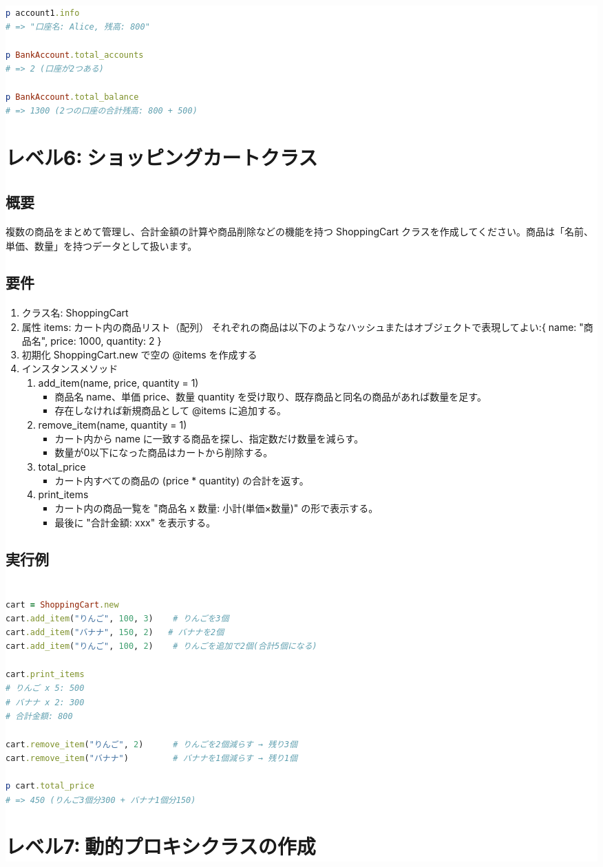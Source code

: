 ```ruby
p account1.info  
# => "口座名: Alice, 残高: 800"

p BankAccount.total_accounts 
# => 2 (口座が2つある)

p BankAccount.total_balance  
# => 1300 (2つの口座の合計残高: 800 + 500)
```

# レベル6: ショッピングカートクラス
## 概要
複数の商品をまとめて管理し、合計金額の計算や商品削除などの機能を持つ ShoppingCart クラスを作成してください。商品は「名前、単価、数量」を持つデータとして扱います。

## 要件
1. クラス名: ShoppingCart
2. 属性
    items: カート内の商品リスト（配列）
        それぞれの商品は以下のようなハッシュまたはオブジェクトで表現してよい:{ name: "商品名", price: 1000, quantity: 2 }
3. 初期化
    ShoppingCart.new で空の @items を作成する
4. インスタンスメソッド
    1. add_item(name, price, quantity = 1)
        * 商品名 name、単価 price、数量 quantity を受け取り、既存商品と同名の商品があれば数量を足す。
        * 存在しなければ新規商品として @items に追加する。
    2. remove_item(name, quantity = 1)
        * カート内から name に一致する商品を探し、指定数だけ数量を減らす。
        * 数量が0以下になった商品はカートから削除する。
    3. total_price
        * カート内すべての商品の (price * quantity) の合計を返す。
    4. print_items
        * カート内の商品一覧を "商品名 x 数量: 小計(単価×数量)" の形で表示する。
        * 最後に "合計金額: xxx" を表示する。
## 実行例
```ruby

cart = ShoppingCart.new
cart.add_item("りんご", 100, 3)    # りんごを3個
cart.add_item("バナナ", 150, 2)   # バナナを2個
cart.add_item("りんご", 100, 2)    # りんごを追加で2個(合計5個になる)

cart.print_items
# りんご x 5: 500
# バナナ x 2: 300
# 合計金額: 800

cart.remove_item("りんご", 2)      # りんごを2個減らす → 残り3個
cart.remove_item("バナナ")         # バナナを1個減らす → 残り1個

p cart.total_price
# => 450 (りんご3個分300 + バナナ1個分150)
```
#  レベル7: 動的プロキシクラスの作成
